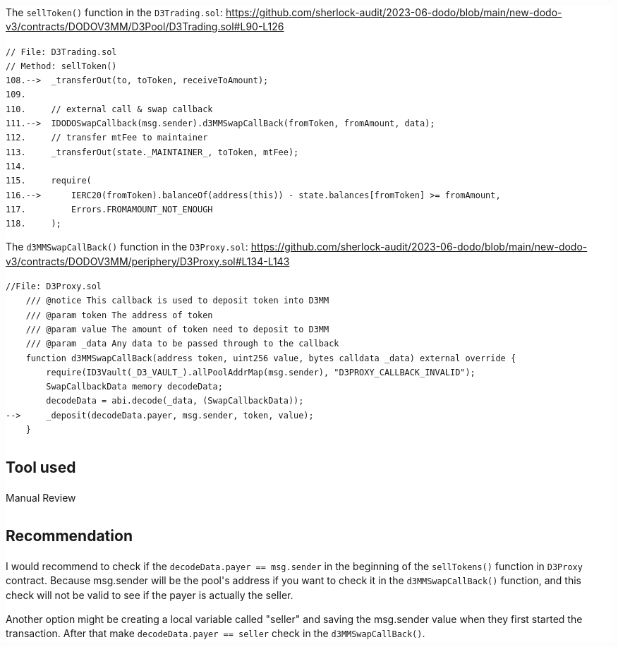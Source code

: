 The `sellToken()` function in the `D3Trading.sol`:
https://github.com/sherlock-audit/2023-06-dodo/blob/main/new-dodo-v3/contracts/DODOV3MM/D3Pool/D3Trading.sol#L90-L126

```solidity
// File: D3Trading.sol
// Method: sellToken()
108.-->  _transferOut(to, toToken, receiveToAmount);
109.
110.     // external call & swap callback
111.-->  IDODOSwapCallback(msg.sender).d3MMSwapCallBack(fromToken, fromAmount, data);
112.     // transfer mtFee to maintainer
113.     _transferOut(state._MAINTAINER_, toToken, mtFee);
114.
115.     require(
116.-->      IERC20(fromToken).balanceOf(address(this)) - state.balances[fromToken] >= fromAmount,
117.         Errors.FROMAMOUNT_NOT_ENOUGH
118.     );
```

The `d3MMSwapCallBack()` function in the `D3Proxy.sol`:
https://github.com/sherlock-audit/2023-06-dodo/blob/main/new-dodo-v3/contracts/DODOV3MM/periphery/D3Proxy.sol#L134-L143

```solidity
//File: D3Proxy.sol 
    /// @notice This callback is used to deposit token into D3MM
    /// @param token The address of token
    /// @param value The amount of token need to deposit to D3MM
    /// @param _data Any data to be passed through to the callback
    function d3MMSwapCallBack(address token, uint256 value, bytes calldata _data) external override {
        require(ID3Vault(_D3_VAULT_).allPoolAddrMap(msg.sender), "D3PROXY_CALLBACK_INVALID");
        SwapCallbackData memory decodeData;
        decodeData = abi.decode(_data, (SwapCallbackData));
-->     _deposit(decodeData.payer, msg.sender, token, value);
    }
```


## Tool used

Manual Review

## Recommendation
I would recommend to check if the `decodeData.payer == msg.sender` in the beginning of the `sellTokens()` function in `D3Proxy` contract. Because msg.sender will be the pool's address if you want to check it in the `d3MMSwapCallBack()` function, and this check will not be valid to see if the payer is actually the seller. 

Another option might be creating a local variable called "seller" and saving the msg.sender value when they first started the transaction. After that make `decodeData.payer == seller` check in the `d3MMSwapCallBack()`.

